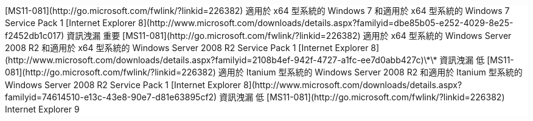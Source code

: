 <td style="border:1px solid black;">
[MS11-081](http://go.microsoft.com/fwlink/?linkid=226382)
</td>
</tr>
<tr>
<td style="border:1px solid black;">
適用於 x64 型系統的 Windows 7 和適用於 x64 型系統的 Windows 7 Service Pack 1
</td>
<td style="border:1px solid black;">
[Internet Explorer 8](http://www.microsoft.com/downloads/details.aspx?familyid=dbe85b05-e252-4029-8e25-f2452db1c017)
</td>
<td style="border:1px solid black;">
資訊洩漏
</td>
<td style="border:1px solid black;">
重要
</td>
<td style="border:1px solid black;">
[MS11-081](http://go.microsoft.com/fwlink/?linkid=226382)
</td>
</tr>
<tr class="alternateRow">
<td style="border:1px solid black;">
適用於 x64 型系統的 Windows Server 2008 R2 和適用於 x64 型系統的 Windows Server 2008 R2 Service Pack 1
</td>
<td style="border:1px solid black;">
[Internet Explorer 8](http://www.microsoft.com/downloads/details.aspx?familyid=2108b4ef-942f-4727-a1fc-ee7d0abb427c)\*\*
</td>
<td style="border:1px solid black;">
資訊洩漏
</td>
<td style="border:1px solid black;">
低
</td>
<td style="border:1px solid black;">
[MS11-081](http://go.microsoft.com/fwlink/?linkid=226382)
</td>
</tr>
<tr>
<td style="border:1px solid black;">
適用於 Itanium 型系統的 Windows Server 2008 R2 和適用於 Itanium 型系統的 Windows Server 2008 R2 Service Pack 1
</td>
<td style="border:1px solid black;">
[Internet Explorer 8](http://www.microsoft.com/downloads/details.aspx?familyid=74614510-e13c-43e8-90e7-d81e63895cf2)
</td>
<td style="border:1px solid black;">
資訊洩漏
</td>
<td style="border:1px solid black;">
低
</td>
<td style="border:1px solid black;">
[MS11-081](http://go.microsoft.com/fwlink/?linkid=226382)
</td>
</tr>
<tr>
<th colspan="5">
Internet Explorer 9
</th>
</tr>
<tr class="alternateRow">